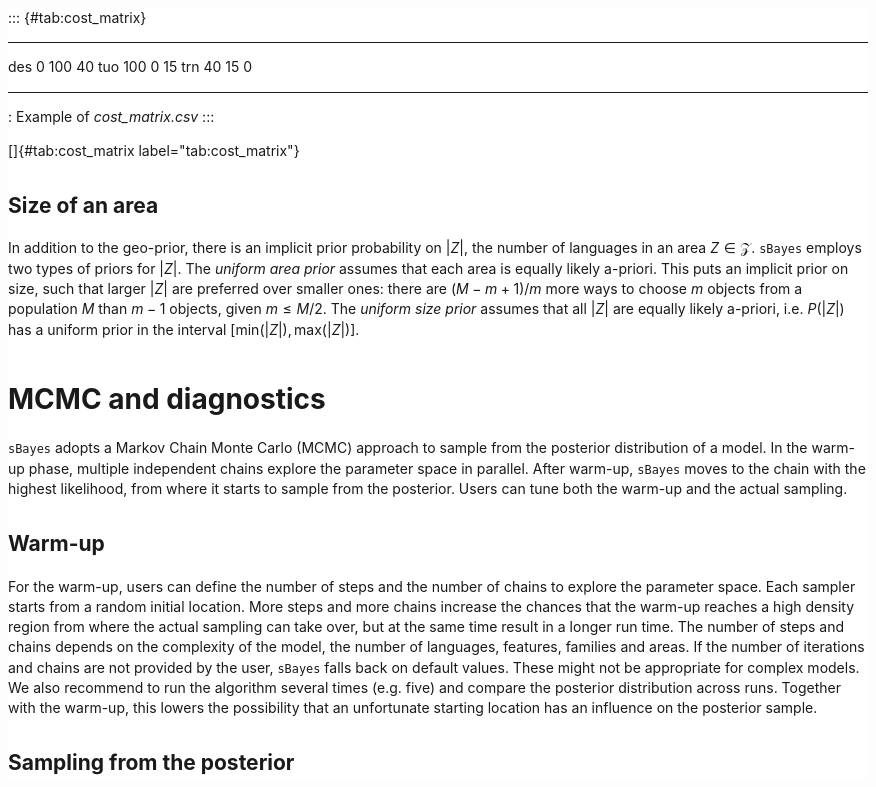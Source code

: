::: {#tab:cost_matrix}
  ----- ----- ----- ----
                    
  des   0     100   40
  tuo   100   0     15
  trn   40    15    0
  ----- ----- ----- ----

  : Example of *cost_matrix.csv*
:::

[]{#tab:cost_matrix label="tab:cost_matrix"}

## Size of an area

In addition to the geo-prior, there is an implicit prior probability on
$|Z|$, the number of languages in an area $Z \in \mathcal{Z}$. `sBayes`
employs two types of priors for $|Z|$. The *uniform area prior* assumes
that each area is equally likely a-priori. This puts an implicit prior
on size, such that larger $|Z|$ are preferred over smaller ones: there
are $(M-m+1)/m$ more ways to choose $m$ objects from a population $M$
than $m-1$ objects, given $m \leq M/2$. The *uniform size prior* assumes
that all $|Z|$ are equally likely a-priori, i.e. $P(|Z|)$ has a uniform
prior in the interval
$\left[\textrm{min}(|Z|), \textrm{max}(|Z|)\right]$.

# MCMC and diagnostics

`sBayes` adopts a Markov Chain Monte Carlo (MCMC) approach to sample
from the posterior distribution of a model. In the warm-up phase,
multiple independent chains explore the parameter space in parallel.
After warm-up, `sBayes` moves to the chain with the highest likelihood,
from where it starts to sample from the posterior. Users can tune both
the warm-up and the actual sampling.

## Warm-up

For the warm-up, users can define the number of steps and the number of
chains to explore the parameter space. Each sampler starts from a random
initial location. More steps and more chains increase the chances that
the warm-up reaches a high density region from where the actual sampling
can take over, but at the same time result in a longer run time. The
number of steps and chains depends on the complexity of the model, the
number of languages, features, families and areas. If the number of
iterations and chains are not provided by the user, `sBayes` falls back
on default values. These might not be appropriate for complex models. We
also recommend to run the algorithm several times (e.g. five) and
compare the posterior distribution across runs. Together with the
warm-up, this lowers the possibility that an unfortunate starting
location has an influence on the posterior sample.

## Sampling from the posterior
